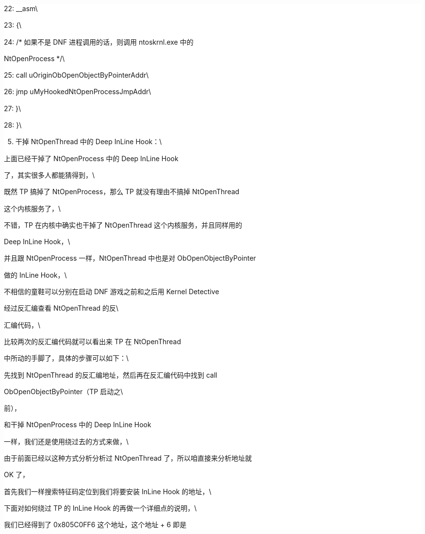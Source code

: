 22: \_\_asm\

23: {\

24: /\* 如果不是 DNF 进程调用的话，则调用 ntoskrnl.exe 中的

NtOpenProcess \*/\

25: call uOriginObOpenObjectByPointerAddr\

26: jmp uMyHookedNtOpenProcessJmpAddr\

27: }\

28: }\

05. 干掉 NtOpenThread 中的 Deep InLine Hook：\

上面已经干掉了 NtOpenProcess 中的 Deep InLine Hook

了，其实很多人都能猜得到，\

既然 TP 搞掉了 NtOpenProcess，那么 TP 就没有理由不搞掉 NtOpenThread

这个内核服务了，\

不错，TP 在内核中确实也干掉了 NtOpenThread 这个内核服务，并且同样用的

Deep InLine Hook，\

并且跟 NtOpenProcess 一样，NtOpenThread 中也是对 ObOpenObjectByPointer

做的 InLine Hook，\

不相信的童鞋可以分别在启动 DNF 游戏之前和之后用 Kernel Detective

经过反汇编查看 NtOpenThread 的反\

汇编代码，\

比较两次的反汇编代码就可以看出来 TP 在 NtOpenThread

中所动的手脚了，具体的步骤可以如下：\

先找到 NtOpenThread 的反汇编地址，然后再在反汇编代码中找到 call

ObOpenObjectByPointer（TP 启动之\

前），



和干掉 NtOpenProcess 中的 Deep InLine Hook

一样，我们还是使用绕过去的方式来做，\

由于前面已经以这种方式分析分析过 NtOpenThread 了，所以咱直接来分析地址就

OK 了，



首先我们一样搜索特征码定位到我们将要安装 InLine Hook 的地址，\

下面对如何绕过 TP 的 InLine Hook 的再做一个详细点的说明，\

我们已经得到了 0x805C0FF6 这个地址，这个地址 + 6 即是
